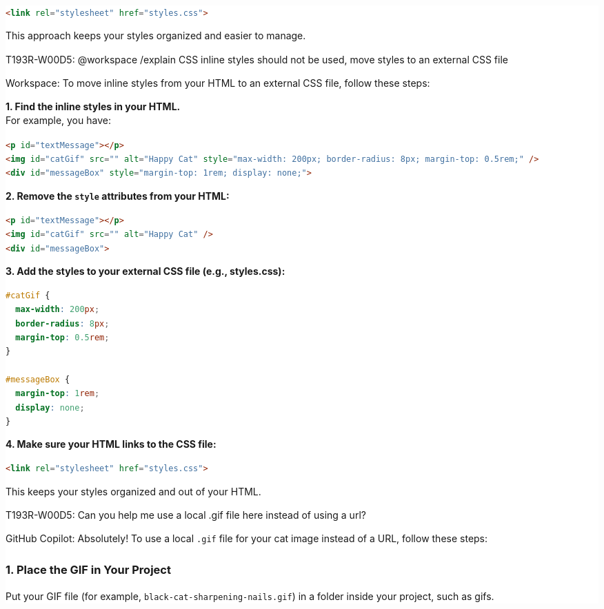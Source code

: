 ```html
<link rel="stylesheet" href="styles.css">
```

This approach keeps your styles organized and easier to manage.

T193R-W00D5: @workspace /explain CSS inline styles should not be used, move styles to an external CSS file

Workspace: To move inline styles from your HTML to an external CSS file, follow these steps:

**1. Find the inline styles in your HTML.**  
For example, you have:

```html
<p id="textMessage"></p>
<img id="catGif" src="" alt="Happy Cat" style="max-width: 200px; border-radius: 8px; margin-top: 0.5rem;" />
<div id="messageBox" style="margin-top: 1rem; display: none;">
```

**2. Remove the `style` attributes from your HTML:**

````html
<p id="textMessage"></p>
<img id="catGif" src="" alt="Happy Cat" />
<div id="messageBox">
````

**3. Add the styles to your external CSS file (e.g., styles.css):**

````css
#catGif {
  max-width: 200px;
  border-radius: 8px;
  margin-top: 0.5rem;
}

#messageBox {
  margin-top: 1rem;
  display: none;
}
````

**4. Make sure your HTML links to the CSS file:**

```html
<link rel="stylesheet" href="styles.css">
```

This keeps your styles organized and out of your HTML.

T193R-W00D5: Can you help me use a local .gif file here instead of using a url?

GitHub Copilot: Absolutely! To use a local `.gif` file for your cat image instead of a URL, follow these steps:

### 1. Place the GIF in Your Project

Put your GIF file (for example, `black-cat-sharpening-nails.gif`) in a folder inside your project, such as gifs.
